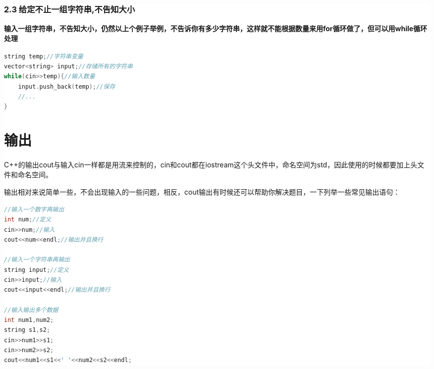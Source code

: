 
### 2.3 给定不止一组字符串,不告知大小

**输入一组字符串，不告知大小，仍然以上个例子举例，不告诉你有多少字符串，这样就不能根据数量来用for循环做了，但可以用while循环处理**

```C++
string temp;//字符串变量
vector<string> input;//存储所有的字符串
while(cin>>temp){//输入数量
    input.push_back(temp);//保存
    //...
}
```

# 输出

C++的输出cout与输入cin一样都是用流来控制的，cin和cout都在iostream这个头文件中，命名空间为std，因此使用的时候都要加上头文件和命名空间。

输出相对来说简单一些，不会出现输入的一些问题，相反，cout输出有时候还可以帮助你解决题目，一下列举一些常见输出语句：

```C++
//输入一个数字再输出
int num;//定义
cin>>num;//输入
cout<<num<<endl;//输出并且换行
 
//输入一个字符串再输出
string input;//定义
cin>>input;//输入
cout<<input<<endl;//输出并且换行
 
//输入输出多个数据
int num1,num2;
string s1,s2;
cin>>num1>>s1;
cin>>num2>>s2;
cout<<num1<<s1<<' '<<num2<<s2<<endl;

```

